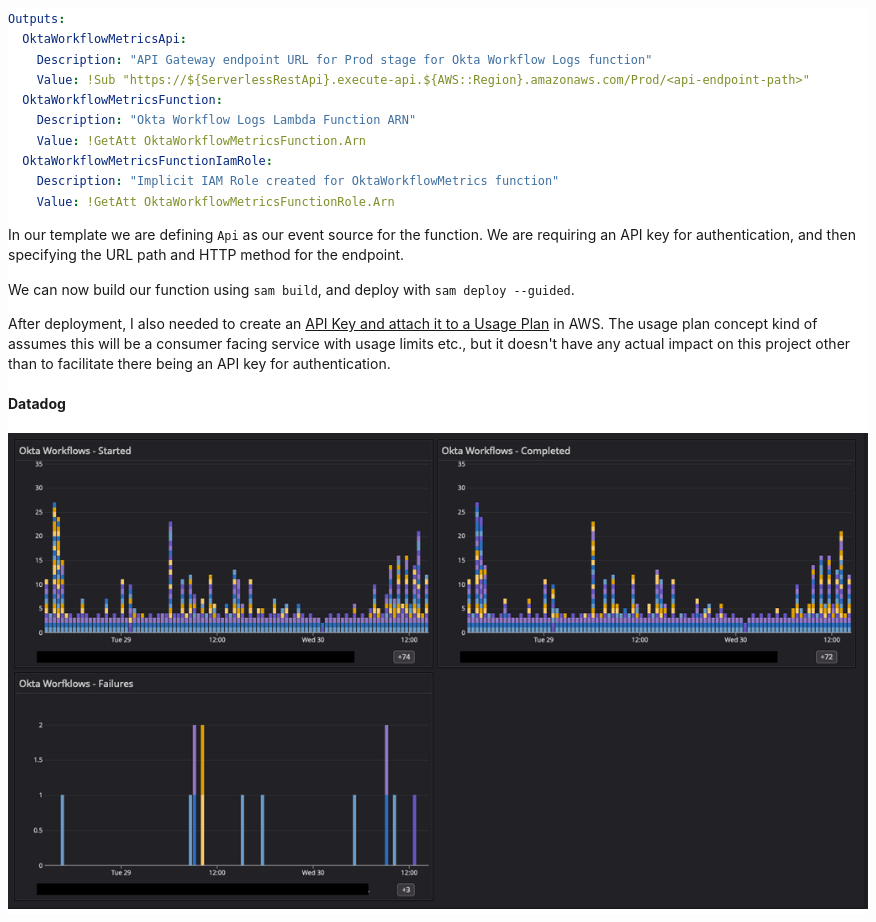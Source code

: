 ```yaml
Outputs:
  OktaWorkflowMetricsApi:
    Description: "API Gateway endpoint URL for Prod stage for Okta Workflow Logs function"
    Value: !Sub "https://${ServerlessRestApi}.execute-api.${AWS::Region}.amazonaws.com/Prod/<api-endpoint-path>"
  OktaWorkflowMetricsFunction:
    Description: "Okta Workflow Logs Lambda Function ARN"
    Value: !GetAtt OktaWorkflowMetricsFunction.Arn
  OktaWorkflowMetricsFunctionIamRole:
    Description: "Implicit IAM Role created for OktaWorkflowMetrics function"
    Value: !GetAtt OktaWorkflowMetricsFunctionRole.Arn

```

In our template we are defining `Api` as our event source for the function. We are requiring an API key for authentication, and then specifying the URL path and HTTP method for the endpoint. 

We can now build our function using `sam build`, and deploy with `sam deploy --guided`. 

After deployment, I also needed to create an [API Key and attach it to a Usage Plan](https://docs.aws.amazon.com/apigateway/latest/developerguide/api-gateway-api-usage-plans.html) in AWS. The usage plan concept kind of assumes this will be a consumer facing service with usage limits etc., but it doesn't have any actual impact on this project other than to facilitate there being an API key for authentication.

#### Datadog
![Datadog Dashboard](/images/workflows-metrics/datadog-dashboard.png)
